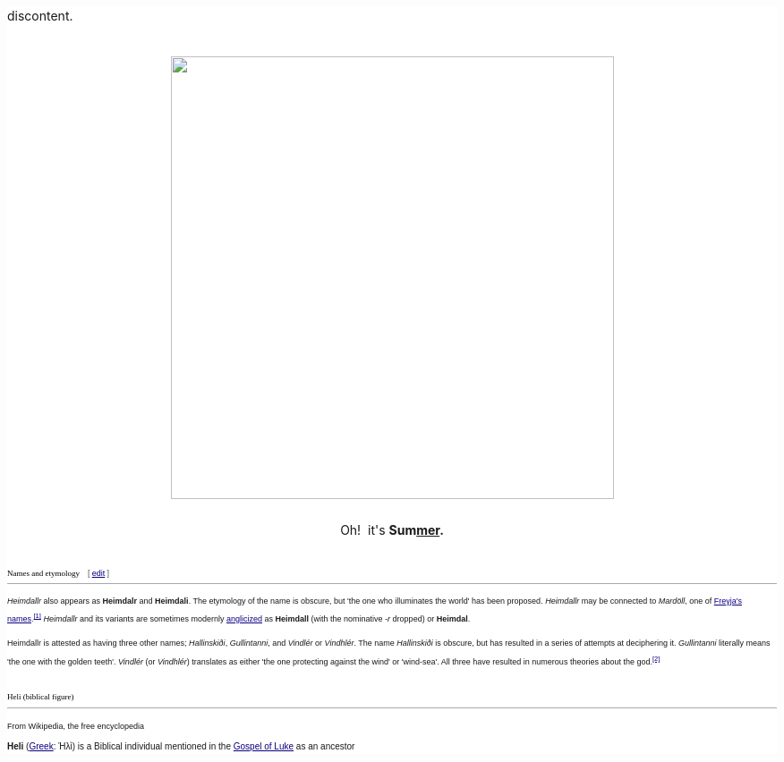 discontent.</div><div style="text-align: center;"><br /></div><div style="text-align: center;"><img height="495" src="reqs/scontent-atl3-1.xx.fbcdn.net/v/t1.0-9/20155750_10155597760748420_4895618064912589215_n.jpg?oh=b67b72c205af2eca682e102004e7d1f8&amp;oe=5A07F920" width="495" /></div><div style="text-align: center;"><br /></div><div style="text-align: center;">Oh! &nbsp;it's <b>Sum<u>mer</u>.</b></div><div style="text-align: center;"><h2 style='background-image: none; border-bottom: 1px solid rgb(162, 169, 177); color: black; font-family: "linux libertine", georgia, times, serif; font-weight: normal; line-height: 1.3; margin: 1em 0px 0.25em; overflow: hidden; padding: 0px; text-align: left;'><span style="font-size: xx-small;"><span class="gmail-m_6299839422522419218gmail-mw-headline" id="gmail-m_6299839422522419218gmail-Names_and_etymology">Names and etymology</span><span class="gmail-m_6299839422522419218gmail-mw-editsection" style="display: inline-block; font-family: sans-serif; line-height: 1em; margin-left: 1em; vertical-align: baseline; white-space: nowrap;"><span class="gmail-m_6299839422522419218gmail-mw-editsection-bracket" style="color: rgb(85 , 85 , 85); margin-right: 0.25em;">[</span><a href="https://en.wikipedia.org/w/index.php?title=Heimdallr&amp;action=edit&amp;section=1" style="background: none; color: rgb(11 , 0 , 128);" target="_blank" title="Edit section: Names and etymology">edit</a><span class="gmail-m_6299839422522419218gmail-mw-editsection-bracket" style="color: rgb(85 , 85 , 85); margin-left: 0.25em;">]</span></span></span></h2><div style="font-family: sans-serif; line-height: inherit; margin: 0.5em 0px; text-align: left;"><span style="font-size: xx-small;"><i>Heimdallr</i>&nbsp;also appears as&nbsp;<b>Heimdalr</b>&nbsp;and&nbsp;<b>Heimdali</b>. The etymology of the name is obscure, but 'the one who illuminates the world' has been proposed.&nbsp;<i>Heimdallr</i>&nbsp;may be connected to&nbsp;<i>Mardöll</i>, one of&nbsp;<a href="https://en.wikipedia.org/wiki/List_of_names_of_Freyja" style="background: none; color: rgb(11 , 0 , 128);" target="_blank" title="List of names of Freyja">Freyja's names</a>.<sup class="gmail-m_6299839422522419218gmail-reference" id="gmail-m_6299839422522419218gmail-cite_ref-SIMEK135AND202_1-0" style="line-height: 1; unicode-bidi: isolate; white-space: nowrap;"><a href="http://en.wikipedia.org/wiki/Heimdallr#cite_note-SIMEK135AND202-1" style="background: none; color: rgb(11 , 0 , 128);" target="_blank">[1]</a></sup>&nbsp;<i>Heimdallr</i>&nbsp;and its variants are sometimes modernly&nbsp;<a href="https://en.wikipedia.org/wiki/Anglicisation" style="background: none; color: rgb(11 , 0 , 128);" target="_blank" title="Anglicisation">anglicized</a>&nbsp;as&nbsp;<b>Heimdal<wbr></wbr>l</b>&nbsp;(with the nominative&nbsp;<i>-r</i>&nbsp;dropped) or&nbsp;<b>Heimdal</b>.</span></div><div style="font-family: sans-serif; line-height: inherit; margin: 0.5em 0px; text-align: left;"><span style="font-size: xx-small;">Heimdallr is attested as having three other names;&nbsp;<i>Hallinskiði</i>,&nbsp;<i>Gullintann<wbr></wbr>i</i>, and&nbsp;<i>Vindlér</i>&nbsp;or&nbsp;<i>Vindhlér</i>. The name&nbsp;<i>Hallinskiði</i>&nbsp;is obscure, but has resulted in a series of attempts at deciphering it.&nbsp;<i>Gullintanni</i>&nbsp;literally means 'the one with the golden teeth'.&nbsp;<i>Vindlér</i>&nbsp;(or&nbsp;<i>Vindhlér</i>) translates as either 'the one protecting against the wind' or 'wind-sea'. All three have resulted in numerous theories about the god.<sup class="gmail-m_6299839422522419218gmail-reference" id="gmail-m_6299839422522419218gmail-cite_ref-HEIMDALLR-NAMES_2-0" style="line-height: 1; unicode-bidi: isolate; white-space: nowrap;"><a href="http://en.wikipedia.org/wiki/Heimdallr#cite_note-HEIMDALLR-NAMES-2" style="background: none; color: rgb(11 , 0 , 128);" target="_blank">[2]</a></sup></span></div><h1 class="gmail-m_6299839422522419218gmail-firstHeading" id="gmail-m_6299839422522419218gmail-firstHeading" lang="en" style='background: none; border-bottom: 1px solid rgb(162, 169, 177); color: black; font-family: "linux libertine", georgia, times, serif; font-weight: normal; line-height: 1.3; margin: 0px 0px 0.25em; overflow: visible; padding: 0px; text-align: left;'><span style="font-size: xx-small;">Heli (biblical figure)</span></h1><div class="gmail-m_6299839422522419218gmail-mw-body-content" id="gmail-m_6299839422522419218gmail-bodyContent" style="line-height: 1.6; text-align: start;"><div id="gmail-m_6299839422522419218gmail-siteSub" style="font-family: sans-serif;"><div style="text-align: left;"><span style="font-size: xx-small;">From Wikipedia, the free encyclopedia</span></div></div><div id="gmail-m_6299839422522419218gmail-siteSub" style="font-family: sans-serif;"><div style="text-align: left;"><b style="font-size: x-small;">Heli</b><span style="font-size: x-small;">&nbsp;(</span><a href="https://en.wikipedia.org/wiki/Greek_language" style="background: none; color: rgb(11 , 0 , 128); font-size: x-small;" target="_blank" title="Greek language">Greek</a><span style="font-size: x-small;">:&nbsp;</span><span lang="el" style="font-size: x-small;">Ἠλὶ</span><span style="font-size: x-small;">) is a Biblical individual mentioned in the&nbsp;</span><a href="https://en.wikipedia.org/wiki/Gospel_of_Luke" style="background: none; color: rgb(11 , 0 , 128); font-size: x-small;" target="_blank" title="Gospel of Luke">Gospel of Luke</a><span style="font-size: x-small;">&nbsp;as an ancestor